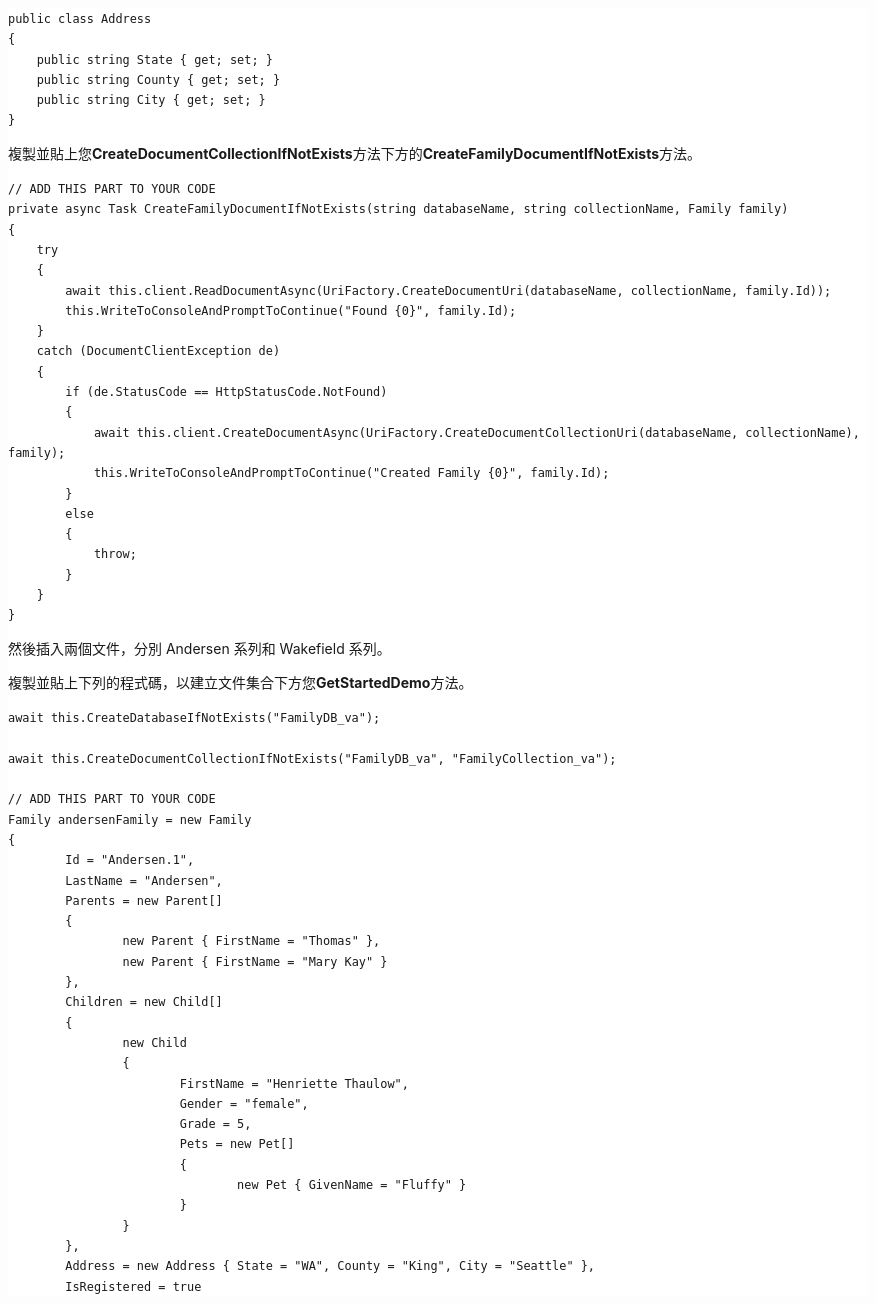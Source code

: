     public class Address
    {
        public string State { get; set; }
        public string County { get; set; }
        public string City { get; set; }
    }

複製並貼上您**CreateDocumentCollectionIfNotExists**方法下方的**CreateFamilyDocumentIfNotExists**方法。

    // ADD THIS PART TO YOUR CODE
    private async Task CreateFamilyDocumentIfNotExists(string databaseName, string collectionName, Family family)
    {
        try
        {
            await this.client.ReadDocumentAsync(UriFactory.CreateDocumentUri(databaseName, collectionName, family.Id));
            this.WriteToConsoleAndPromptToContinue("Found {0}", family.Id);
        }
        catch (DocumentClientException de)
        {
            if (de.StatusCode == HttpStatusCode.NotFound)
            {
                await this.client.CreateDocumentAsync(UriFactory.CreateDocumentCollectionUri(databaseName, collectionName), family);
                this.WriteToConsoleAndPromptToContinue("Created Family {0}", family.Id);
            }
            else
            {
                throw;
            }
        }
    }

然後插入兩個文件，分別 Andersen 系列和 Wakefield 系列。

複製並貼上下列的程式碼，以建立文件集合下方您**GetStartedDemo**方法。

    await this.CreateDatabaseIfNotExists("FamilyDB_va");

    await this.CreateDocumentCollectionIfNotExists("FamilyDB_va", "FamilyCollection_va");

    // ADD THIS PART TO YOUR CODE
    Family andersenFamily = new Family
    {
            Id = "Andersen.1",
            LastName = "Andersen",
            Parents = new Parent[]
            {
                    new Parent { FirstName = "Thomas" },
                    new Parent { FirstName = "Mary Kay" }
            },
            Children = new Child[]
            {
                    new Child
                    {
                            FirstName = "Henriette Thaulow",
                            Gender = "female",
                            Grade = 5,
                            Pets = new Pet[]
                            {
                                    new Pet { GivenName = "Fluffy" }
                            }
                    }
            },
            Address = new Address { State = "WA", County = "King", City = "Seattle" },
            IsRegistered = true